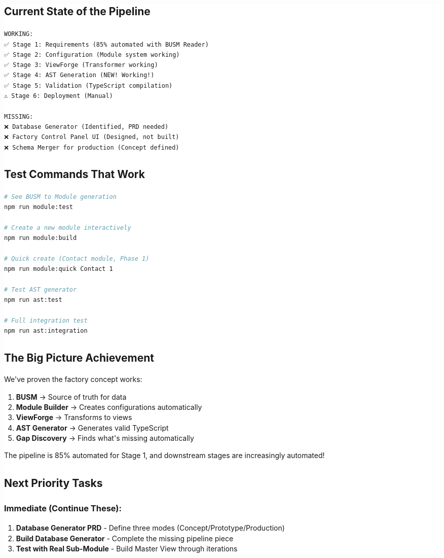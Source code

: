 ## Current State of the Pipeline

```
WORKING:
✅ Stage 1: Requirements (85% automated with BUSM Reader)
✅ Stage 2: Configuration (Module system working)
✅ Stage 3: ViewForge (Transformer working)
✅ Stage 4: AST Generation (NEW! Working!)
✅ Stage 5: Validation (TypeScript compilation)
⚠️ Stage 6: Deployment (Manual)

MISSING:
❌ Database Generator (Identified, PRD needed)
❌ Factory Control Panel UI (Designed, not built)
❌ Schema Merger for production (Concept defined)
```

## Test Commands That Work

```bash
# See BUSM to Module generation
npm run module:test

# Create a new module interactively
npm run module:build

# Quick create (Contact module, Phase 1)
npm run module:quick Contact 1

# Test AST generator
npm run ast:test

# Full integration test
npm run ast:integration
```

## The Big Picture Achievement

We've proven the factory concept works:
1. **BUSM** → Source of truth for data
2. **Module Builder** → Creates configurations automatically
3. **ViewForge** → Transforms to views
4. **AST Generator** → Generates valid TypeScript
5. **Gap Discovery** → Finds what's missing automatically

The pipeline is 85% automated for Stage 1, and downstream stages are increasingly automated!

## Next Priority Tasks

### Immediate (Continue These):
1. **Database Generator PRD** - Define three modes (Concept/Prototype/Production)
2. **Build Database Generator** - Complete the missing pipeline piece
3. **Test with Real Sub-Module** - Build Master View through iterations
